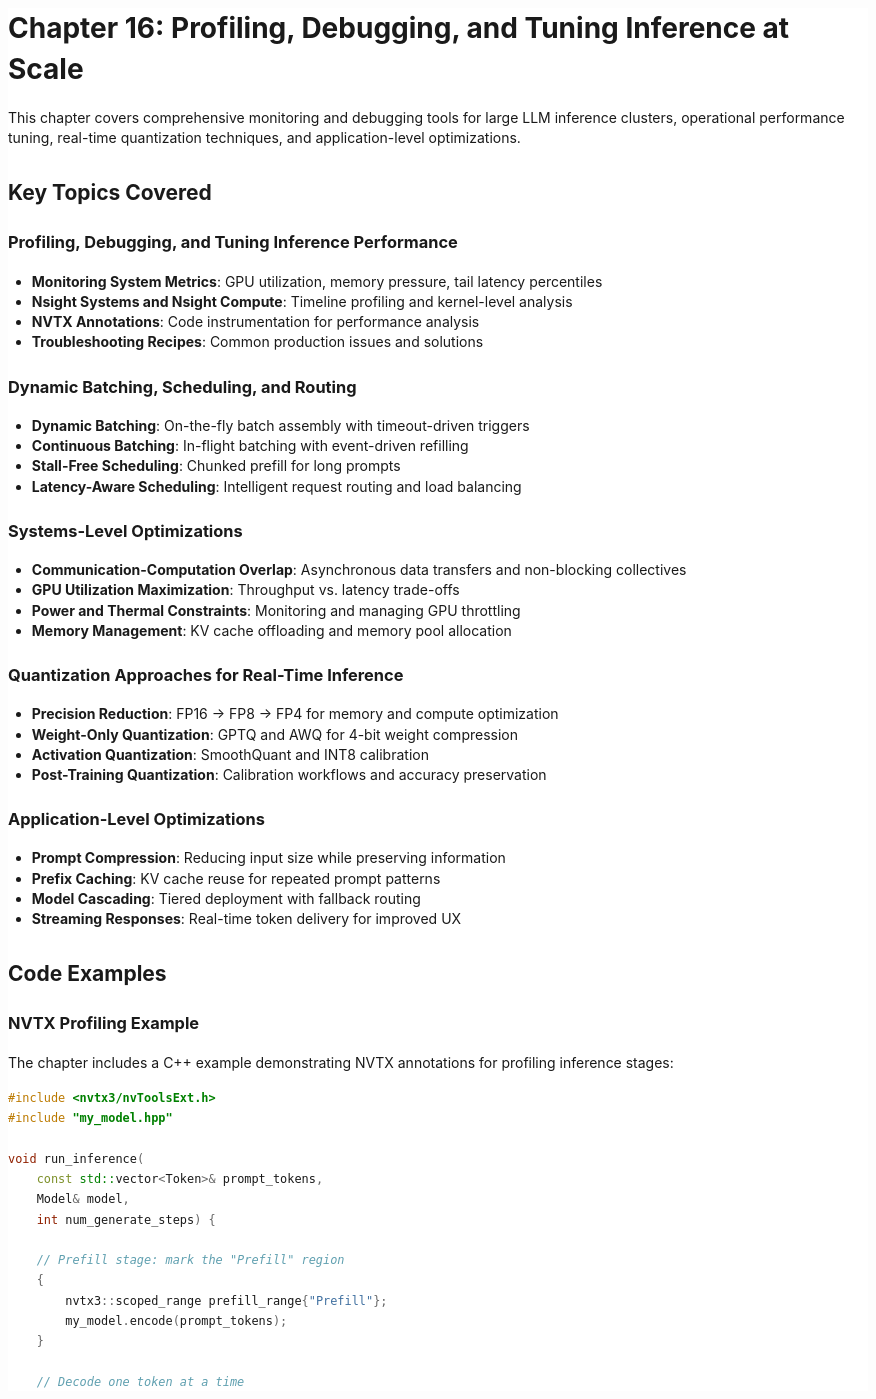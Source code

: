 # Chapter 16: Profiling, Debugging, and Tuning Inference at Scale

This chapter covers comprehensive monitoring and debugging tools for large LLM inference clusters, operational performance tuning, real-time quantization techniques, and application-level optimizations.

## Key Topics Covered

### Profiling, Debugging, and Tuning Inference Performance
- **Monitoring System Metrics**: GPU utilization, memory pressure, tail latency percentiles
- **Nsight Systems and Nsight Compute**: Timeline profiling and kernel-level analysis
- **NVTX Annotations**: Code instrumentation for performance analysis
- **Troubleshooting Recipes**: Common production issues and solutions

### Dynamic Batching, Scheduling, and Routing
- **Dynamic Batching**: On-the-fly batch assembly with timeout-driven triggers
- **Continuous Batching**: In-flight batching with event-driven refilling
- **Stall-Free Scheduling**: Chunked prefill for long prompts
- **Latency-Aware Scheduling**: Intelligent request routing and load balancing

### Systems-Level Optimizations
- **Communication-Computation Overlap**: Asynchronous data transfers and non-blocking collectives
- **GPU Utilization Maximization**: Throughput vs. latency trade-offs
- **Power and Thermal Constraints**: Monitoring and managing GPU throttling
- **Memory Management**: KV cache offloading and memory pool allocation

### Quantization Approaches for Real-Time Inference
- **Precision Reduction**: FP16 → FP8 → FP4 for memory and compute optimization
- **Weight-Only Quantization**: GPTQ and AWQ for 4-bit weight compression
- **Activation Quantization**: SmoothQuant and INT8 calibration
- **Post-Training Quantization**: Calibration workflows and accuracy preservation

### Application-Level Optimizations
- **Prompt Compression**: Reducing input size while preserving information
- **Prefix Caching**: KV cache reuse for repeated prompt patterns
- **Model Cascading**: Tiered deployment with fallback routing
- **Streaming Responses**: Real-time token delivery for improved UX

## Code Examples

### NVTX Profiling Example

The chapter includes a C++ example demonstrating NVTX annotations for profiling inference stages:

```cpp
#include <nvtx3/nvToolsExt.h>
#include "my_model.hpp"

void run_inference(
    const std::vector<Token>& prompt_tokens,
    Model& model,
    int num_generate_steps) {
    
    // Prefill stage: mark the "Prefill" region
    {
        nvtx3::scoped_range prefill_range{"Prefill"};
        my_model.encode(prompt_tokens);
    }
    
    // Decode one token at a time
```